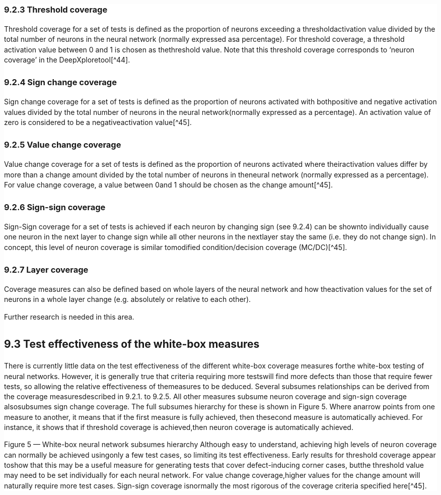 ### 9.2.3 Threshold coverage

Threshold coverage for a set of tests is defined as the proportion of neurons exceeding a thresholdactivation value divided by the total number of neurons in the neural network (normally expressed asa percentage). For threshold coverage, a threshold activation value between 0 and 1 is chosen as thethreshold value. Note that this threshold coverage corresponds to ‘neuron coverage’ in the DeepXploretool[^44].

### 9.2.4 Sign change coverage

Sign change coverage for a set of tests is defined as the proportion of neurons activated with bothpositive and negative activation values divided by the total number of neurons in the neural network(normally expressed as a percentage). An activation value of zero is considered to be a negativeactivation value[^45].

### 9.2.5 Value change coverage

Value change coverage for a set of tests is defined as the proportion of neurons activated where theiractivation values differ by more than a change amount divided by the total number of neurons in theneural network (normally expressed as a percentage). For value change coverage, a value between 0and 1 should be chosen as the change amount[^45].

### 9.2.6 Sign-sign coverage

Sign-Sign coverage for a set of tests is achieved if each neuron by changing sign (see 9.2.4) can be shownto individually cause one neuron in the next layer to change sign while all other neurons in the nextlayer stay the same (i.e. they do not change sign). In concept, this level of neuron coverage is similar tomodified condition/decision coverage (MC/DC)[^45].

### 9.2.7 Layer coverage

Coverage measures can also be defined based on whole layers of the neural network and how theactivation values for the set of neurons in a whole layer change (e.g. absolutely or relative to each other).

Further research is needed in this area.

## 9.3 Test effectiveness of the white-box measures

There is currently little data on the test effectiveness of the different white-box coverage measures forthe white-box testing of neural networks. However, it is generally true that criteria requiring more testswill find more defects than those that require fewer tests, so allowing the relative effectiveness of themeasures to be deduced. Several subsumes relationships can be derived from the coverage measuresdescribed in 9.2.1. to 9.2.5. All other measures subsume neuron coverage and sign-sign coverage alsosubsumes sign change coverage. The full subsumes hierarchy for these is shown in Figure 5. Where anarrow points from one measure to another, it means that if the first measure is fully achieved, then thesecond measure is automatically achieved. For instance, it shows that if threshold coverage is achieved,then neuron coverage is automatically achieved.

Figure 5 — White-box neural network subsumes hierarchy
Although easy to understand, achieving high levels of neuron coverage can normally be achieved usingonly a few test cases, so limiting its test effectiveness. Early results for threshold coverage appear toshow that this may be a useful measure for generating tests that cover defect-inducing corner cases, butthe threshold value may need to be set individually for each neural network. For value change coverage,higher values for the change amount will naturally require more test cases. Sign-sign coverage isnormally the most rigorous of the coverage criteria specified here[^45].
